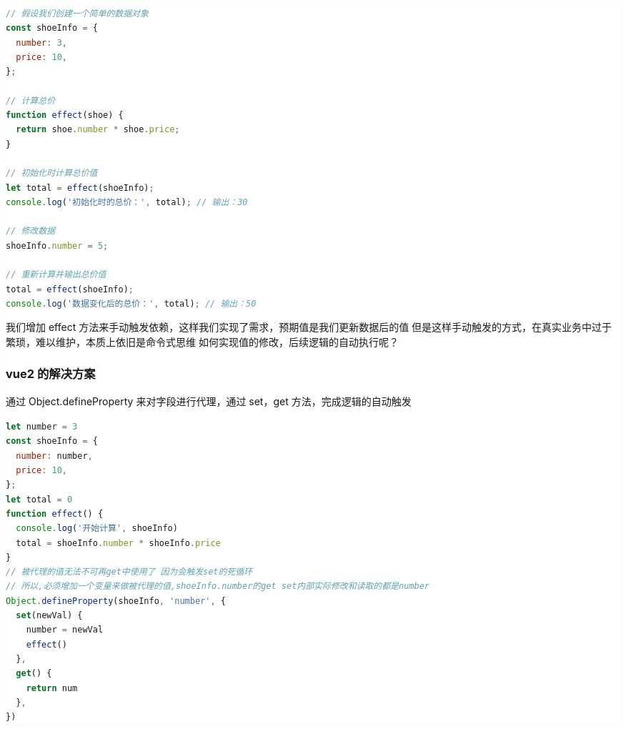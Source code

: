 ```javascript
// 假设我们创建一个简单的数据对象
const shoeInfo = {
  number: 3,
  price: 10,
};

// 计算总价
function effect(shoe) {
  return shoe.number * shoe.price;
}

// 初始化时计算总价值
let total = effect(shoeInfo);
console.log('初始化时的总价：', total); // 输出：30

// 修改数据
shoeInfo.number = 5;

// 重新计算并输出总价值
total = effect(shoeInfo);
console.log('数据变化后的总价：', total); // 输出：50
```

我们增加 effect 方法来手动触发依赖，这样我们实现了需求，预期值是我们更新数据后的值
但是这样手动触发的方式，在真实业务中过于繁琐，难以维护，本质上依旧是命令式思维
如何实现值的修改，后续逻辑的自动执行呢？

### vue2 的解决方案

通过 Object.defineProperty 来对字段进行代理，通过 set，get 方法，完成逻辑的自动触发

```javascript
let number = 3
const shoeInfo = {
  number: number,
  price: 10,
};
let total = 0
function effect() {
  console.log('开始计算', shoeInfo)
  total = shoeInfo.number * shoeInfo.price
}
// 被代理的值无法不可再get中使用了 因为会触发set的死循环
// 所以,必须增加一个变量来做被代理的值,shoeInfo.number的get set内部实际修改和读取的都是number
Object.defineProperty(shoeInfo, 'number', {
  set(newVal) {
    number = newVal
    effect()
  },
  get() {
    return num
  },
})
```
